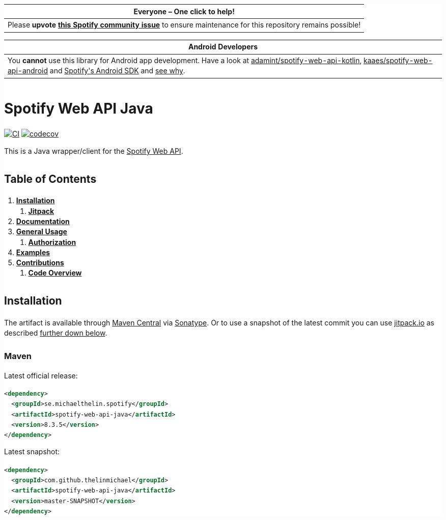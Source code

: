 | Everyone – One click to help!|
|------------------------------------------------------------------------------------------------------------------------------------------------------------------------------------------------------------------------------------------|
| Please **upvote [this Spotify community issue](https://community.spotify.com/t5/Spotify-for-Developers/Revive-the-Object-Model-Specification/td-p/5368580)** to ensure maintenance for this repository remains possible! |

| Android Developers |
| ------------------ |
| You **cannot** use this library for Android app development. Have a look at [adamint/spotify-web-api-kotlin](https://www.github.com/adamint/spotify-web-api-kotlin), [kaaes/spotify-web-api-android](https://www.github.com/kaaes/spotify-web-api-android) and [Spotify's Android SDK](https://developer.spotify.com/technologies/spotify-android-sdk/) and [see why](https://github.com/thelinmichael/spotify-web-api-java/issues/120#issuecomment-363266591). |

# Spotify Web API Java
[![CI](https://github.com/spotify-web-api-java/spotify-web-api-java/actions/workflows/ci.yml/badge.svg)](https://github.com/spotify-web-api-java/spotify-web-api-java/actions/workflows/ci.yml) [![codecov](https://codecov.io/gh/spotify-web-api-java/spotify-web-api-java/branch/develop/graph/badge.svg)](https://codecov.io/gh/spotify-web-api-java/spotify-web-api-java)

This is a Java wrapper/client for the [Spotify Web API](https://developer.spotify.com/web-api/).

## Table of Contents
1. **[Installation](#Installation)**
    1. **[Jitpack](#Jitpack)**
2. **[Documentation](#Documentation)**
3. **[General Usage](#General-Usage)**
    1. **[Authorization](#Authorization)**
4. **[Examples](#Examples)**
5. **[Contributions](#Contributions)**
    1. **[Code Overview](#Code-Overview)**

## Installation

The artifact is available through
[Maven Central](https://mvnrepository.com/artifact/se.michaelthelin.spotify/spotify-web-api-java) via
[Sonatype](https://oss.sonatype.org/#nexus-search;quick~spotify-web-api-java).
Or to use a snapshot of the latest commit you can use [jitpack.io](https://jitpack.io/) as described [further down below](#Jitpack).

### Maven

Latest official release:
```XML
<dependency>
  <groupId>se.michaelthelin.spotify</groupId>
  <artifactId>spotify-web-api-java</artifactId>
  <version>8.3.5</version>
</dependency>
```

Latest snapshot:
```XML
<dependency>
  <groupId>com.github.thelinmichael</groupId>
  <artifactId>spotify-web-api-java</artifactId>
  <version>master-SNAPSHOT</version>
</dependency>
```

